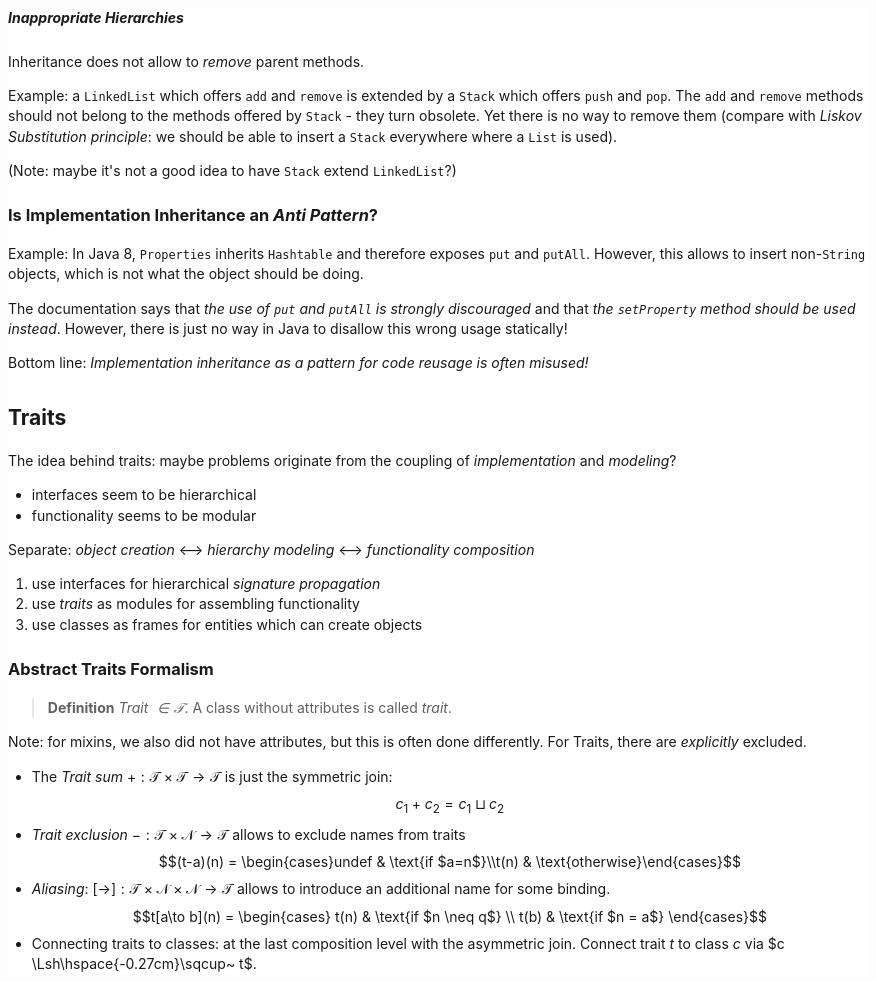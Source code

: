 ##### Inappropriate Hierarchies
Inheritance does not allow to *remove* parent methods.

Example: a `LinkedList` which offers `add` and `remove` is extended by a `Stack` which offers `push` and `pop`. The `add` and `remove` methods should not belong to the methods offered by `Stack` - they turn obsolete. Yet there is no way to remove them (compare with *Liskov Substitution principle*: we should be able to insert a `Stack` everywhere where a `List` is used).

(Note: maybe it's not a good idea to have `Stack` extend `LinkedList`?)

### Is Implementation Inheritance an *Anti Pattern*?
Example: In Java 8, `Properties` inherits `Hashtable` and therefore exposes `put` and `putAll`. However, this allows to insert non-`String` objects, which is not what the object should be doing.

The documentation says that *the use of `put` and `putAll` is strongly discouraged* and that *the `setProperty` method should be used instead*. However, there is just no way in Java to disallow this wrong usage statically!

Bottom line: *Implementation inheritance as a pattern for code reusage is often misused!*

## Traits
The idea behind traits: maybe problems originate from the coupling of *implementation* and *modeling*?
- interfaces seem to be hierarchical
- functionality seems to be modular

Separate: *object creation* <--> *hierarchy modeling* <--> *functionality composition*

1. use interfaces for hierarchical *signature propagation*
2. use *traits* as modules for assembling functionality
3. use classes as frames for entities which can create objects


### Abstract Traits Formalism
> **Definition** *Trait $\in \mathcal{T}$*.
> A class without attributes is called *trait*.

Note: for mixins, we also did not have attributes, but this is often done differently. For Traits, there are *explicitly* excluded.


- The *Trait sum* $+: \mathcal{T} \times \mathcal{T} \to \mathcal{T}$ is just the symmetric join: $$c_1 + c_2 = c_1 \sqcup c_2$$
- *Trait exclusion* $-: \mathcal{T} \times \mathcal{N} \to \mathcal{T}$ allows to exclude names from traits
$$(t-a)(n) = \begin{cases}undef & \text{if $a=n$}\\t(n) & \text{otherwise}\end{cases}$$
- *Aliasing*: $[\to]: \mathcal{T} \times \mathcal{N} \times \mathcal{N} \to \mathcal{T}$
allows to introduce an additional name for some binding.
$$t[a\to b](n) = \begin{cases}
t(n) & \text{if $n \neq q$} \\
t(b) & \text{if $n = a$}
\end{cases}$$
- Connecting traits to classes: at the last composition level with the asymmetric join. Connect trait $t$ to class $c$ via $c \Lsh\hspace{-0.27cm}\sqcup~ t$.
